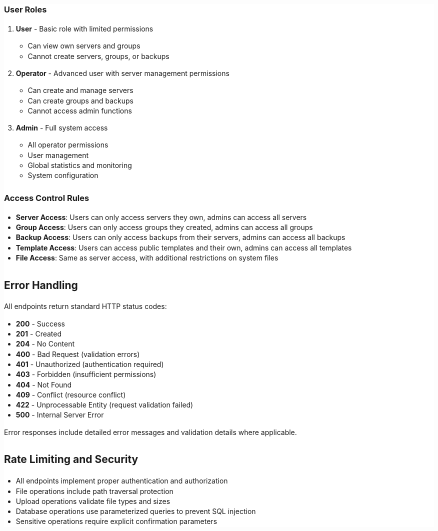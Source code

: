 ### User Roles

1. **User** - Basic role with limited permissions
   - Can view own servers and groups
   - Cannot create servers, groups, or backups

2. **Operator** - Advanced user with server management permissions
   - Can create and manage servers
   - Can create groups and backups
   - Cannot access admin functions

3. **Admin** - Full system access
   - All operator permissions
   - User management
   - Global statistics and monitoring
   - System configuration

### Access Control Rules

- **Server Access**: Users can only access servers they own, admins can access all servers
- **Group Access**: Users can only access groups they created, admins can access all groups
- **Backup Access**: Users can only access backups from their servers, admins can access all backups
- **Template Access**: Users can access public templates and their own, admins can access all templates
- **File Access**: Same as server access, with additional restrictions on system files

## Error Handling

All endpoints return standard HTTP status codes:

- **200** - Success
- **201** - Created
- **204** - No Content
- **400** - Bad Request (validation errors)
- **401** - Unauthorized (authentication required)
- **403** - Forbidden (insufficient permissions)
- **404** - Not Found
- **409** - Conflict (resource conflict)
- **422** - Unprocessable Entity (request validation failed)
- **500** - Internal Server Error

Error responses include detailed error messages and validation details where applicable.

## Rate Limiting and Security

- All endpoints implement proper authentication and authorization
- File operations include path traversal protection
- Upload operations validate file types and sizes
- Database operations use parameterized queries to prevent SQL injection
- Sensitive operations require explicit confirmation parameters